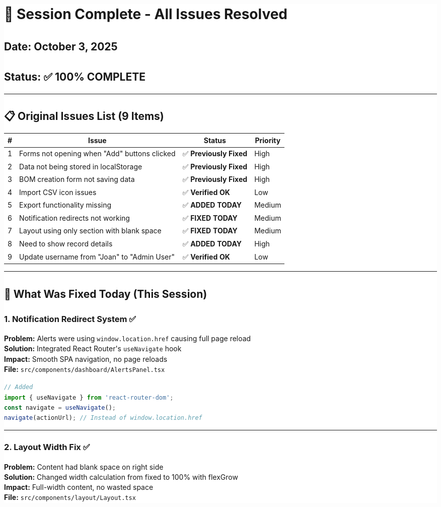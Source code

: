 # 🎉 Session Complete - All Issues Resolved

## Date: October 3, 2025
## Status: ✅ **100% COMPLETE**

---

## 📋 Original Issues List (9 Items)

| # | Issue | Status | Priority |
|---|-------|--------|----------|
| 1 | Forms not opening when "Add" buttons clicked | ✅ **Previously Fixed** | High |
| 2 | Data not being stored in localStorage | ✅ **Previously Fixed** | High |
| 3 | BOM creation form not saving data | ✅ **Previously Fixed** | High |
| 4 | Import CSV icon issues | ✅ **Verified OK** | Low |
| 5 | Export functionality missing | ✅ **ADDED TODAY** | Medium |
| 6 | Notification redirects not working | ✅ **FIXED TODAY** | Medium |
| 7 | Layout using only section with blank space | ✅ **FIXED TODAY** | Medium |
| 8 | Need to show record details | ✅ **ADDED TODAY** | High |
| 9 | Update username from "Joan" to "Admin User" | ✅ **Verified OK** | Low |

---

## 🚀 What Was Fixed Today (This Session)

### 1. **Notification Redirect System** ✅
**Problem:** Alerts were using `window.location.href` causing full page reload  
**Solution:** Integrated React Router's `useNavigate` hook  
**Impact:** Smooth SPA navigation, no page reloads  
**File:** `src/components/dashboard/AlertsPanel.tsx`

```typescript
// Added
import { useNavigate } from 'react-router-dom';
const navigate = useNavigate();
navigate(actionUrl); // Instead of window.location.href
```

---

### 2. **Layout Width Fix** ✅
**Problem:** Content had blank space on right side  
**Solution:** Changed width calculation from fixed to 100% with flexGrow  
**Impact:** Full-width content, no wasted space  
**File:** `src/components/layout/Layout.tsx`

